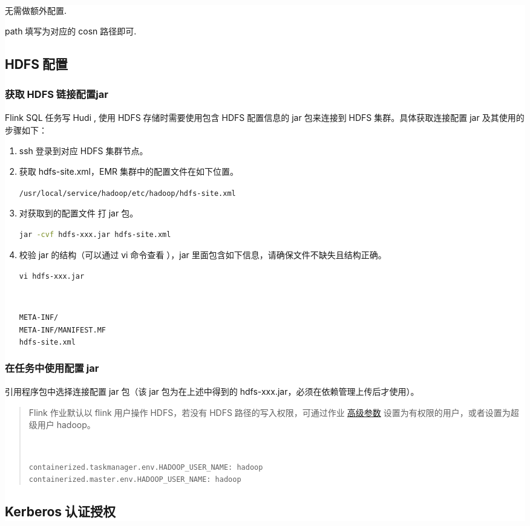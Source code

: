 无需做额外配置.

path 填写为对应的 cosn 路径即可.



## HDFS 配置

### 获取 HDFS 链接配置jar

Flink SQL 任务写 Hudi , 使用 HDFS 存储时需要使用包含  HDFS 配置信息的 jar 包来连接到 HDFS 集群。具体获取连接配置 jar 及其使用的步骤如下：

1. ssh 登录到对应 HDFS 集群节点。

2. 获取 hdfs-site.xml，EMR 集群中的配置文件在如下位置。 							 						

   ```
   /usr/local/service/hadoop/etc/hadoop/hdfs-site.xml
   ```

3. 对获取到的配置文件 打 jar 包。

   ```bash
   jar -cvf hdfs-xxx.jar hdfs-site.xml
   ```


4. 校验 jar 的结构（可以通过 vi 命令查看 ），jar 里面包含如下信息，请确保文件不缺失且结构正确。

   ```
   vi hdfs-xxx.jar
   ```

   ​								 							 							 						

   ```bash
   META-INF/
   META-INF/MANIFEST.MF
   hdfs-site.xml
   ```

### 在任务中使用配置 jar

引用程序包中选择连接配置 jar 包（该 jar 包为在上述中得到的 hdfs-xxx.jar，必须在依赖管理上传后才使用）。

>  Flink 作业默认以 flink 用户操作 HDFS，若没有 HDFS 路径的写入权限，可通过作业 [高级参数](https://cloud.tencent.com/document/product/849/53391) 设置为有权限的用户，或者设置为超级用户 hadoop。
>
> ​								 							 							 						
>
> ```
> containerized.taskmanager.env.HADOOP_USER_NAME: hadoop
> containerized.master.env.HADOOP_USER_NAME: hadoop
> ```



## Kerberos 认证授权
